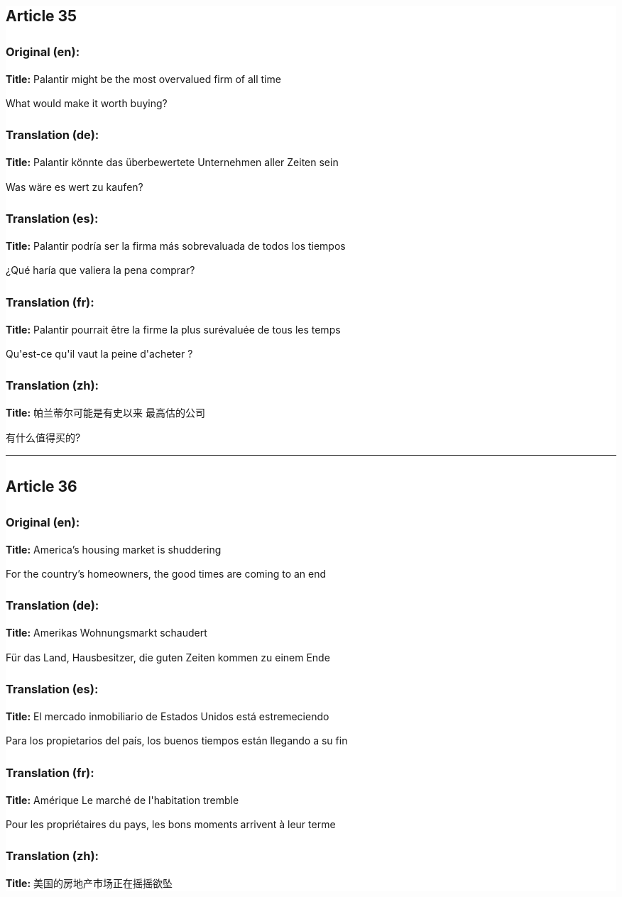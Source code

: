 ## Article 35
### Original (en):
**Title:** Palantir might be the most overvalued firm of all time

What would make it worth buying?

### Translation (de):
**Title:** Palantir könnte das überbewertete Unternehmen aller Zeiten sein

Was wäre es wert zu kaufen?

### Translation (es):
**Title:** Palantir podría ser la firma más sobrevaluada de todos los tiempos

¿Qué haría que valiera la pena comprar?

### Translation (fr):
**Title:** Palantir pourrait être la firme la plus surévaluée de tous les temps

Qu'est-ce qu'il vaut la peine d'acheter ?

### Translation (zh):
**Title:** 帕兰蒂尔可能是有史以来 最高估的公司

有什么值得买的?

---

## Article 36
### Original (en):
**Title:** America’s housing market is shuddering

For the country’s homeowners, the good times are coming to an end

### Translation (de):
**Title:** Amerikas Wohnungsmarkt schaudert

Für das Land, Hausbesitzer, die guten Zeiten kommen zu einem Ende

### Translation (es):
**Title:** El mercado inmobiliario de Estados Unidos está estremeciendo

Para los propietarios del país, los buenos tiempos están llegando a su fin

### Translation (fr):
**Title:** Amérique Le marché de l'habitation tremble

Pour les propriétaires du pays, les bons moments arrivent à leur terme

### Translation (zh):
**Title:** 美国的房地产市场正在摇摇欲坠
